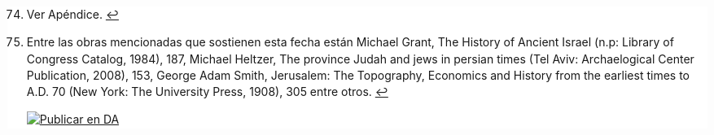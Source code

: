  
 74. Ver Apéndice. [↩︎](#fnref37)

 
 76. Entre las obras mencionadas que sostienen esta fecha están Michael Grant, The History of Ancient Israel (n.p: Library of Congress Catalog, 1984), 187, Michael Heltzer, The province Judah and jews in persian times (Tel Aviv: Archaelogical Center Publication, 2008), 153, George Adam Smith, Jerusalem: The Topography, Economics and History from the earliest times to A.D. 70 (New York: The University Press, 1908), 305 entre otros. [↩︎](#fnref38)

 
 
     [![Publicar en DA](/content/images/2020/06/Publicar_DA.png)](/quieres-publicar-en-da/) 